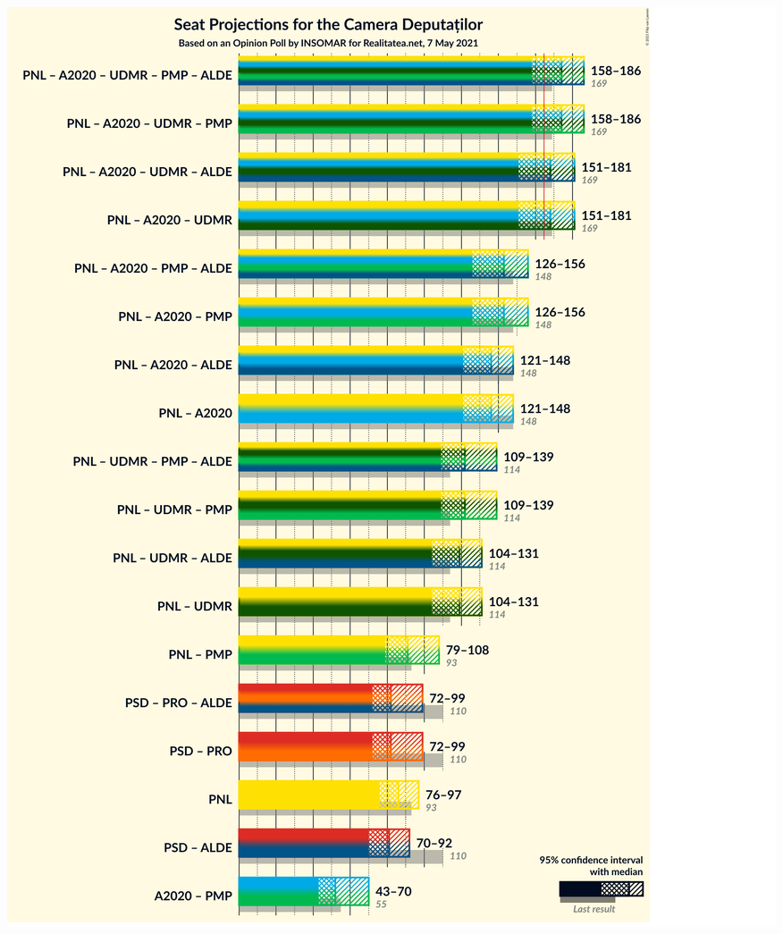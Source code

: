 ![Graph with coalitions seats not yet produced](2021-05-07-INSOMAR-coalitions-seats.png "Coalitions Seats")
